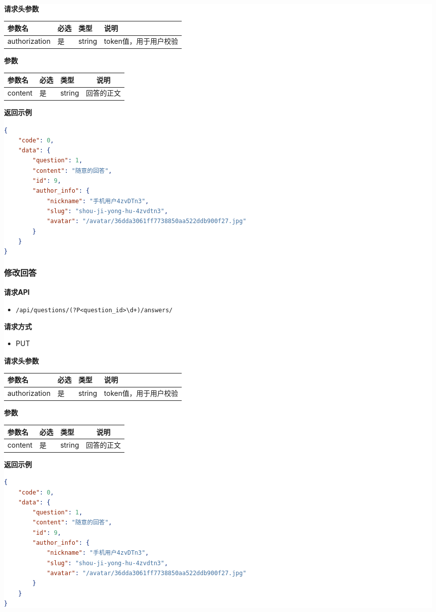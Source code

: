 **请求头参数**

| 参数名        | 必选 | 类型   | 说明                  |
| :------------ | :--- | :----- | :-------------------- |
| authorization | 是   | string | token值，用于用户校验 |

**参数**

| 参数名  | 必选 | 类型   | 说明       |
| :------ | :--- | :----- | ---------- |
| content | 是   | string | 回答的正文 |

**返回示例**

```json
{
    "code": 0,
    "data": {
        "question": 1,
        "content": "随意的回答",
        "id": 9,
        "author_info": {
            "nickname": "手机用户4zvDTn3",
            "slug": "shou-ji-yong-hu-4zvdtn3",
            "avatar": "/avatar/36dda3061ff7738850aa522ddb900f27.jpg"
        }
    }
}
```

### 修改回答

**请求API**

+ `/api/questions/(?P<question_id>\d+)/answers/`

**请求方式**

+ PUT

**请求头参数**

| 参数名        | 必选 | 类型   | 说明                  |
| :------------ | :--- | :----- | :-------------------- |
| authorization | 是   | string | token值，用于用户校验 |

**参数**

| 参数名  | 必选 | 类型   | 说明       |
| :------ | :--- | :----- | ---------- |
| content | 是   | string | 回答的正文 |

**返回示例**

```json
{
    "code": 0,
    "data": {
        "question": 1,
        "content": "随意的回答",
        "id": 9,
        "author_info": {
            "nickname": "手机用户4zvDTn3",
            "slug": "shou-ji-yong-hu-4zvdtn3",
            "avatar": "/avatar/36dda3061ff7738850aa522ddb900f27.jpg"
        }
    }
}
```